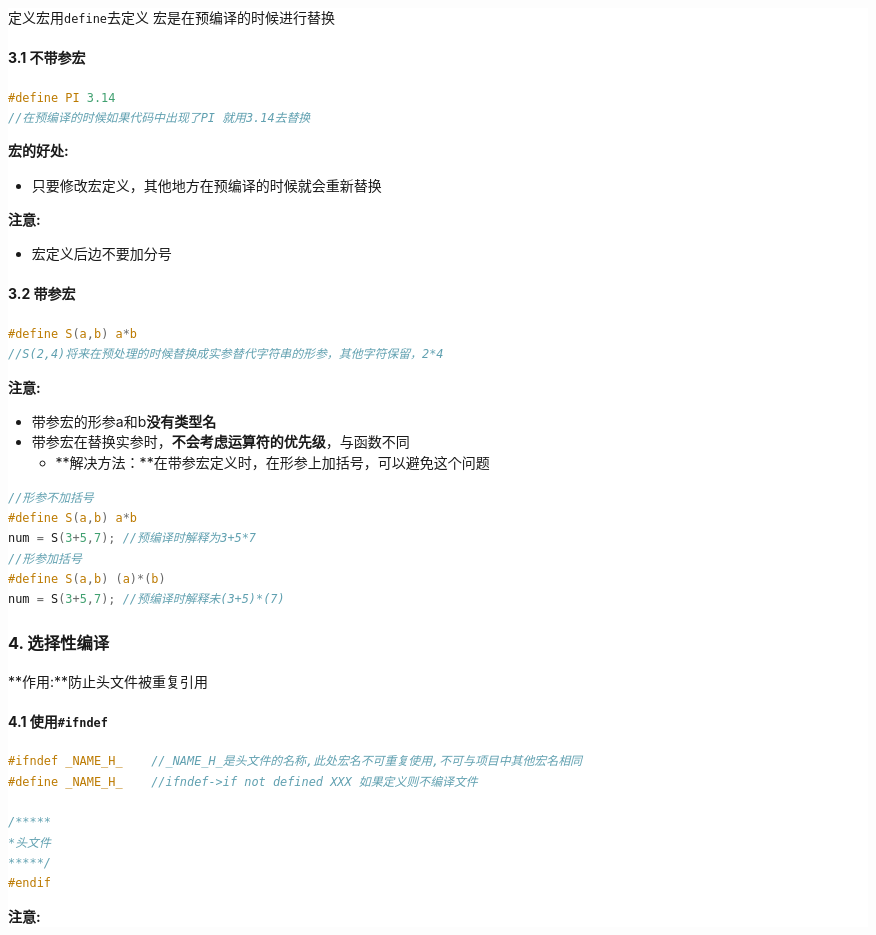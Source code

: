 定义宏用`define`去定义
宏是在预编译的时候进行替换

#### 3.1 不带参宏

```c
#define PI 3.14
//在预编译的时候如果代码中出现了PI 就用3.14去替换
```

**宏的好处:**

- 只要修改宏定义，其他地方在预编译的时候就会重新替换

**注意:**

- 宏定义后边不要加分号

#### 3.2 带参宏

```c
#define S(a,b) a*b
//S(2,4)将来在预处理的时候替换成实参替代字符串的形参，其他字符保留，2*4
```

**注意:**

- 带参宏的形参a和b**没有类型名**
- 带参宏在替换实参时，**不会考虑运算符的优先级**，与函数不同
  - **解决方法：**在带参宏定义时，在形参上加括号，可以避免这个问题

```c
//形参不加括号
#define S(a,b) a*b
num = S(3+5,7); //预编译时解释为3+5*7
//形参加括号
#define S(a,b) (a)*(b)
num = S(3+5,7); //预编译时解释未(3+5)*(7)
```

### 4. 选择性编译

**作用:**防止头文件被重复引用

#### 4.1 使用`#ifndef`

```c++
#ifndef _NAME_H_    //_NAME_H_是头文件的名称,此处宏名不可重复使用,不可与项目中其他宏名相同
#define _NAME_H_    //ifndef->if not defined XXX 如果定义则不编译文件

/*****
*头文件
*****/
#endif
```

**注意:**
